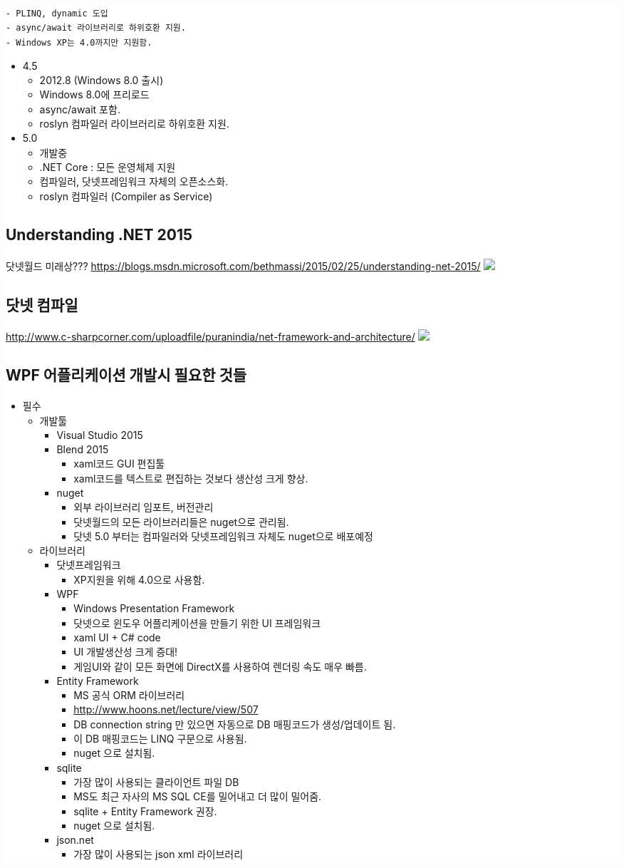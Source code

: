     - PLINQ, dynamic 도입 
    - async/await 라이브러리로 하위호환 지원.
    - Windows XP는 4.0까지만 지원함.
- 4.5
    - 2012.8 (Windows 8.0 출시)
    - Windows 8.0에 프리로드 
    - async/await 포함.
    - roslyn 컴파일러 라이브러리로 하위호환 지원.
- 5.0
    - 개발중
    - .NET Core : 모든 운영체제 지원
    - 컴파일러, 닷넷프레임워크 자체의 오픈소스화.
    - roslyn 컴파일러 (Compiler as Service)





## Understanding .NET 2015
닷넷월드 미래상???
https://blogs.msdn.microsoft.com/bethmassi/2015/02/25/understanding-net-2015/
![](https://msdnshared.blob.core.windows.net/media/MSDNBlogsFS/prod.evol.blogs.msdn.com/CommunityServer.Blogs.Components.WeblogFiles/00/00/00/81/88/metablogapi/1682.image_thumb_17D67A88.png)



## 닷넷 컴파일
http://www.c-sharpcorner.com/uploadfile/puranindia/net-framework-and-architecture/
![](http://csharpcorner.mindcrackerinc.netdna-cdn.com/UploadFile/puranindia/net-framework-and-architecture/Images/managed_code.gif)



## WPF 어플리케이션 개발시 필요한 것들
- 필수
    - 개발툴
        - Visual Studio 2015
        - Blend 2015
            - xaml코드 GUI 편집툴
            - xaml코드를 텍스트로 편집하는 것보다 생산성 크게 향상.
        - nuget
            - 외부 라이브러리 임포트, 버전관리
            - 닷넷월드의 모든 라이브러리들은 nuget으로 관리됨. 
            - 닷넷 5.0 부터는 컴파일러와 닷넷프레임워크 자체도 nuget으로 배포예정
    - 라이브러리
        - 닷넷프레임워크
            - XP지원을 위해 4.0으로 사용함.
        - WPF
            - Windows Presentation Framework
            - 닷넷으로 윈도우 어플리케이션을 만들기 위한 UI 프레임워크
            - xaml UI + C# code
            - UI 개발생산성 크게 증대!
            - 게임UI와 같이 모든 화면에 DirectX를 사용하여 렌더링 속도 매우 빠름.
        - Entity Framework
            - MS 공식 ORM 라이브러리
            - http://www.hoons.net/lecture/view/507
            - DB connection string 만 있으면 자동으로 DB 매핑코드가 생성/업데이트 됨.
            - 이 DB 매핑코드는 LINQ 구문으로 사용됨.
            - nuget 으로 설치됨.
        - sqlite
            - 가장 많이 사용되는 클라이언트 파일 DB
            - MS도 최근 자사의 MS SQL CE를 밀어내고 더 많이 밀어줌.
            - sqlite + Entity Framework 권장.
            - nuget 으로 설치됨.
        - json.net
            - 가장 많이 사용되는 json xml 라이브러리